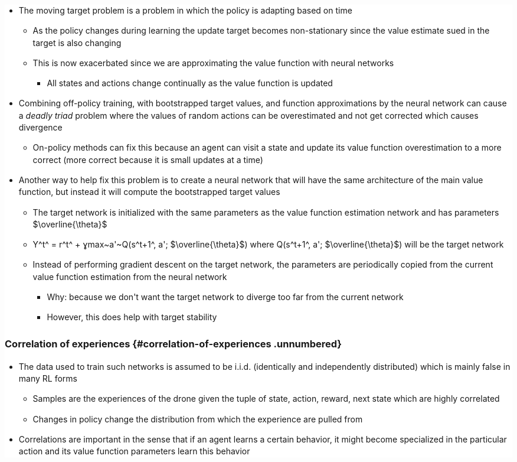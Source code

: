 -   The moving target problem is a problem in which the policy is
    adapting based on time

    -   As the policy changes during learning the update target becomes
        non-stationary since the value estimate sued in the target is
        also changing

    -   This is now exacerbated since we are approximating the value
        function with neural networks

        -   All states and actions change continually as the value
            function is updated

-   Combining off-policy training, with bootstrapped target values, and
    function approximations by the neural network can cause a *deadly
    triad* problem where the values of random actions can be
    overestimated and not get corrected which causes divergence

    -   On-policy methods can fix this because an agent can visit a
        state and update its value function overestimation to a more
        correct (more correct because it is small updates at a time)

-   Another way to help fix this problem is to create a neural network
    that will have the same architecture of the main value function, but
    instead it will compute the bootstrapped target values

    -   The target network is initialized with the same parameters as
        the value function estimation network and has parameters
        $\overline{\theta}$

    -   Y^t^ = r^t^ + ɣmax~a'~Q(s^t+1^, a'; $\overline{\theta}$) where
        Q(s^t+1^, a'; $\overline{\theta}$) will be the target network

    -   Instead of performing gradient descent on the target network,
        the parameters are periodically copied from the current value
        function estimation from the neural network

        -   Why: because we don't want the target network to diverge too
            far from the current network

        -   However, this does help with target stability

### Correlation of experiences {#correlation-of-experiences .unnumbered}

-   The data used to train such networks is assumed to be i.i.d.
    (identically and independently distributed) which is mainly false in
    many RL forms

    -   Samples are the experiences of the drone given the tuple of
        state, action, reward, next state which are highly correlated

    -   Changes in policy change the distribution from which the
        experience are pulled from

-   Correlations are important in the sense that if an agent learns a
    certain behavior, it might become specialized in the particular
    action and its value function parameters learn this behavior
